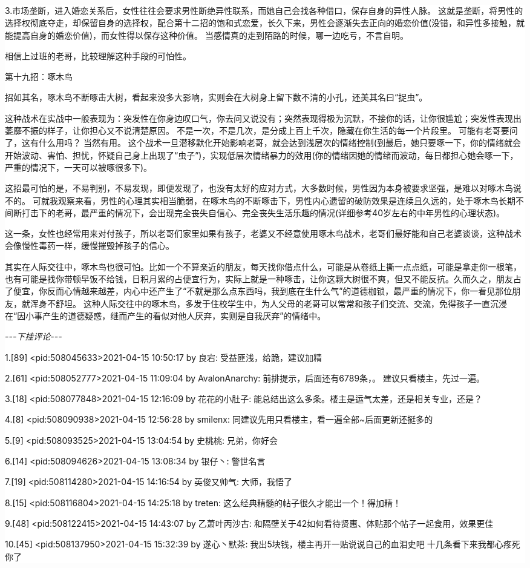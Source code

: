 3.市场垄断，进入婚恋关系后，女性往往会要求男性断绝异性联系，而她自己会找各种借口，保存自身的异性人脉。
这就是垄断，将男性的选择权彻底夺走，却保留自身的选择权，配合第十二招的饱和式恋爱，长久下来，男性会逐渐失去正向的婚恋价值(没错，和异性多接触，就能提高自身的婚恋价值)，而女性得以保存这种价值。
当感情真的走到陌路的时候，哪一边吃亏，不言自明。

相信上过班的老哥，比较理解这种手段的可怕性。


第十九招：啄木鸟

招如其名，啄木鸟不断啄击大树，看起来没多大影响，实则会在大树身上留下数不清的小孔，还美其名曰“捉虫”。

这种战术在实战中一般表现为：突发性在你身边叹口气，你去问又说没有；突然表现得极为沉默，不接你的话，让你很尴尬；突发性表现出萎靡不振的样子，让你担心又不说清楚原因。
不是一次，不是几次，是分成上百上千次，隐藏在你生活的每一个片段里。
可能有老哥要问了，这有什么用吗？
当然有用。
这个战术一旦潜移默化开始影响老哥，就会达到浅层次的情绪控制(到最后，她只要啄一下，你的情绪就会开始波动、害怕、担忧，怀疑自己身上出现了“虫子”)，实现低层次情绪暴力的效用(你的情绪因她的情绪而波动，每日都担心她会啄一下，严重的情况下，一天可以被啄很多下)。

这招最可怕的是，不易判别，不易发现，即便发现了，也没有太好的应对方式，大多数时候，男性因为本身被要求坚强，是难以对啄木鸟说不的。
可就我观察来看，男性的心理其实相当脆弱，在啄木鸟的不断啄击下，男性内心遗留的破防效果是连续且久远的，处于啄木鸟长期不间断打击下的老哥，最严重的情况下，会出现完全丧失自信心、完全丧失生活乐趣的情况(详细参考40岁左右的中年男性的心理状态)。

这一条，女性也经常用来对付孩子，所以老哥们家里如果有孩子，老婆又不经意使用啄木鸟战术，老哥们最好能和自己老婆谈谈，这种战术会像慢性毒药一样，缓慢摧毁掉孩子的信心。

其实在人际交往中，啄木鸟也很可怕。比如一个不算亲近的朋友，每天找你借点什么，可能是从卷纸上撕一点点纸，可能是拿走你一根笔，也有可能是找你带顿早饭不给钱，日积月累的占便宜行为，实际上就是一种啄击，让你这颗大树很不爽，但又不能反抗。久而久之，朋友占了便宜，你反而心情越来越差，内心中还产生了“不就是那么点东西吗，我到底在生什么气”的道德枷锁，最严重的情况下，你一看见那位朋友，就浑身不舒坦。
这种人际交往中的啄木鸟，多发于住校学生中，为人父母的老哥可以常常和孩子们交流、交流，免得孩子一直沉浸在“因小事产生的道德疑惑，继而产生的看似对他人厌弃，实则是自我厌弃”的情绪中。</span></div>

*---下挂评论---*

1.[89] \<pid:508045633\>2021-04-15 10:50:17 by 良宕:
受益匪浅，给跪，建议加精

2.[61] \<pid:508052777\>2021-04-15 11:09:04 by AvalonAnarchy:
前排提示，后面还有6789条，。 建议只看楼主，先过一遍。

3.[18] \<pid:508077848\>2021-04-15 12:16:09 by 花花的小肚子:
能总结出这么多条。楼主是运气太差，还是相关专业，还是？

4.[8] \<pid:508090938\>2021-04-15 12:56:28 by smilenx:
同建议先用只看楼主，看一遍全部~后面更新还挺多的

5.[9] \<pid:508093525\>2021-04-15 13:04:54 by 史桃桃:
兄弟，你好会

6.[14] \<pid:508094626\>2021-04-15 13:08:34 by 银仔丶:
警世名言

7.[19] \<pid:508114280\>2021-04-15 14:16:54 by 英俊又帅气:
大师，我悟了

8.[15] \<pid:508116804\>2021-04-15 14:25:18 by treten:
这么经典精髓的帖子很久才能出一个！得加精！

9.[48] \<pid:508122415\>2021-04-15 14:43:07 by 乙萧叶丙沙古:
和隔壁关于42如何看待贤惠、体贴那个帖子一起食用，效果更佳

10.[45] \<pid:508137950\>2021-04-15 15:32:39 by 遂心丶默茶:
我出5块钱，楼主再开一贴说说自己的血泪史吧
十几条看下来我都心疼死你了
